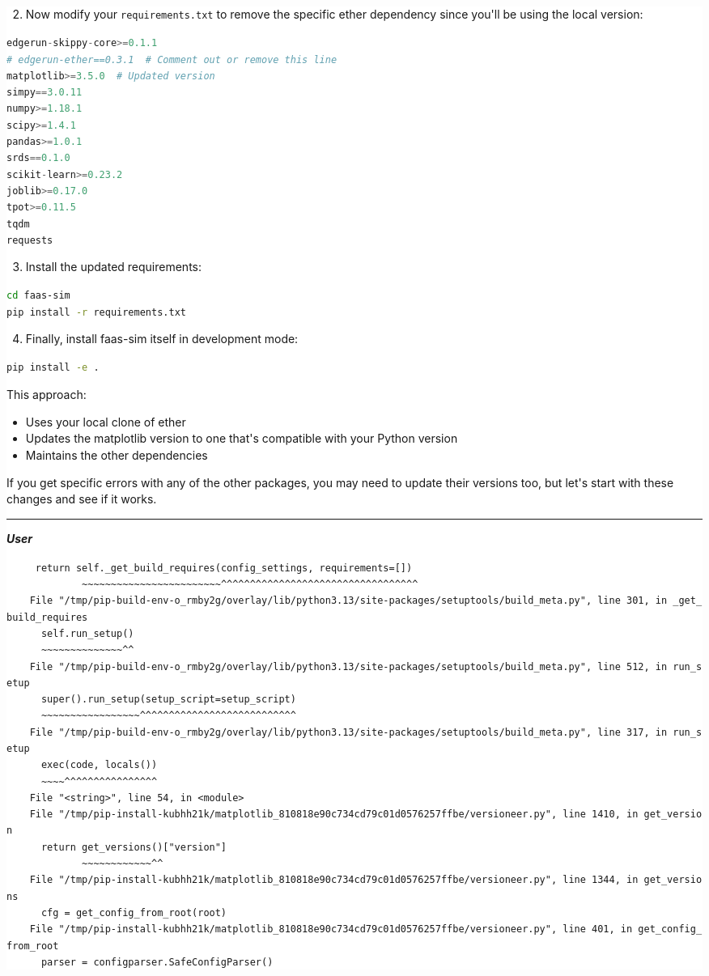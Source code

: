 2. Now modify your `requirements.txt` to remove the specific ether dependency since you'll be using the local version:

````python
edgerun-skippy-core>=0.1.1
# edgerun-ether==0.3.1  # Comment out or remove this line
matplotlib>=3.5.0  # Updated version
simpy==3.0.11
numpy>=1.18.1
scipy>=1.4.1
pandas>=1.0.1
srds==0.1.0
scikit-learn>=0.23.2
joblib>=0.17.0
tpot>=0.11.5
tqdm
requests
````

3. Install the updated requirements:

```bash
cd faas-sim
pip install -r requirements.txt
```

4. Finally, install faas-sim itself in development mode:

```bash
pip install -e .
```

This approach:
- Uses your local clone of ether
- Updates the matplotlib version to one that's compatible with your Python version
- Maintains the other dependencies

If you get specific errors with any of the other packages, you may need to update their versions too, but let's start with these changes and see if it works.

---

_**User**_

         return self._get_build_requires(config_settings, requirements=[])
                 ~~~~~~~~~~~~~~~~~~~~~~~~^^^^^^^^^^^^^^^^^^^^^^^^^^^^^^^^^^
        File "/tmp/pip-build-env-o_rmby2g/overlay/lib/python3.13/site-packages/setuptools/build_meta.py", line 301, in _get_build_requires
          self.run_setup()
          ~~~~~~~~~~~~~~^^
        File "/tmp/pip-build-env-o_rmby2g/overlay/lib/python3.13/site-packages/setuptools/build_meta.py", line 512, in run_setup
          super().run_setup(setup_script=setup_script)
          ~~~~~~~~~~~~~~~~~^^^^^^^^^^^^^^^^^^^^^^^^^^^
        File "/tmp/pip-build-env-o_rmby2g/overlay/lib/python3.13/site-packages/setuptools/build_meta.py", line 317, in run_setup
          exec(code, locals())
          ~~~~^^^^^^^^^^^^^^^^
        File "<string>", line 54, in <module>
        File "/tmp/pip-install-kubhh21k/matplotlib_810818e90c734cd79c01d0576257ffbe/versioneer.py", line 1410, in get_version
          return get_versions()["version"]
                 ~~~~~~~~~~~~^^
        File "/tmp/pip-install-kubhh21k/matplotlib_810818e90c734cd79c01d0576257ffbe/versioneer.py", line 1344, in get_versions
          cfg = get_config_from_root(root)
        File "/tmp/pip-install-kubhh21k/matplotlib_810818e90c734cd79c01d0576257ffbe/versioneer.py", line 401, in get_config_from_root
          parser = configparser.SafeConfigParser()